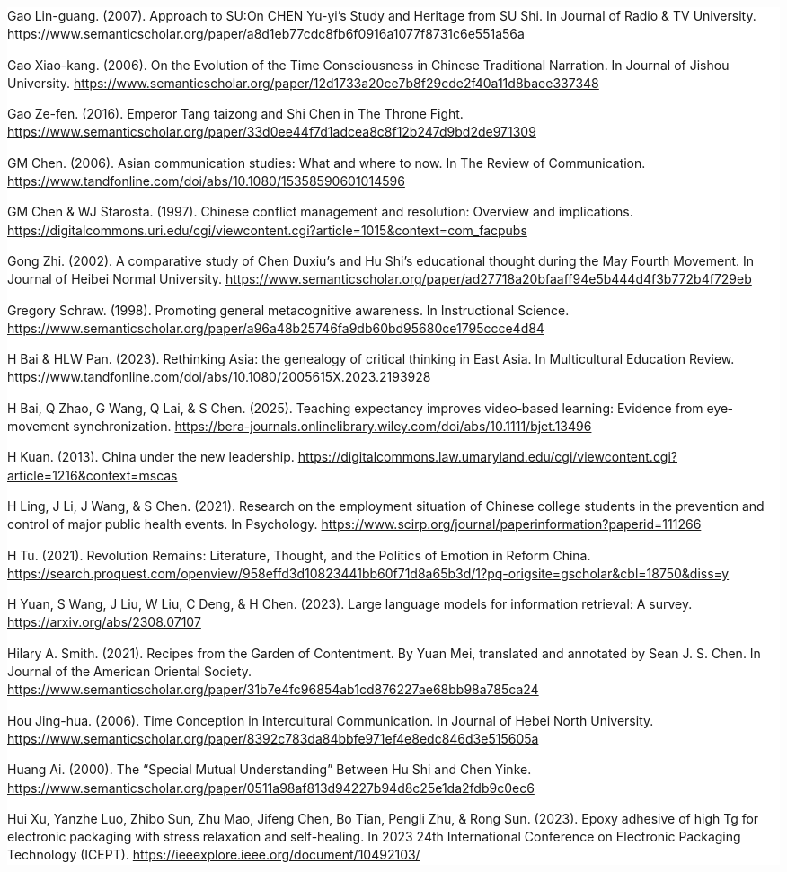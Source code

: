 Gao Lin-guang. (2007). Approach to SU:On CHEN Yu-yi’s Study and Heritage from SU Shi. In Journal of Radio & TV University. https://www.semanticscholar.org/paper/a8d1eb77cdc8fb6f0916a1077f8731c6e551a56a

Gao Xiao-kang. (2006). On the Evolution of the Time Consciousness in Chinese Traditional Narration. In Journal of Jishou University. https://www.semanticscholar.org/paper/12d1733a20ce7b8f29cde2f40a11d8baee337348

Gao Ze-fen. (2016). Emperor Tang taizong and Shi Chen in The Throne Fight. https://www.semanticscholar.org/paper/33d0ee44f7d1adcea8c8f12b247d9bd2de971309

GM Chen. (2006). Asian communication studies: What and where to now. In The Review of Communication. https://www.tandfonline.com/doi/abs/10.1080/15358590601014596

GM Chen & WJ Starosta. (1997). Chinese conflict management and resolution: Overview and implications. https://digitalcommons.uri.edu/cgi/viewcontent.cgi?article=1015&context=com_facpubs

Gong Zhi. (2002). A comparative study of Chen Duxiu’s and Hu Shi’s educational thought during the May Fourth Movement. In Journal of Heibei Normal University. https://www.semanticscholar.org/paper/ad27718a20bfaaff94e5b444d4f3b772b4f729eb

Gregory Schraw. (1998). Promoting general metacognitive awareness. In Instructional Science. https://www.semanticscholar.org/paper/a96a48b25746fa9db60bd95680ce1795ccce4d84

H Bai & HLW Pan. (2023). Rethinking Asia: the genealogy of critical thinking in East Asia. In Multicultural Education Review. https://www.tandfonline.com/doi/abs/10.1080/2005615X.2023.2193928

H Bai, Q Zhao, G Wang, Q Lai, & S Chen. (2025). Teaching expectancy improves video‐based learning: Evidence from eye‐movement synchronization. https://bera-journals.onlinelibrary.wiley.com/doi/abs/10.1111/bjet.13496

H Kuan. (2013). China under the new leadership. https://digitalcommons.law.umaryland.edu/cgi/viewcontent.cgi?article=1216&context=mscas

H Ling, J Li, J Wang, & S Chen. (2021). Research on the employment situation of Chinese college students in the prevention and control of major public health events. In Psychology. https://www.scirp.org/journal/paperinformation?paperid=111266

H Tu. (2021). Revolution Remains: Literature, Thought, and the Politics of Emotion in Reform China. https://search.proquest.com/openview/958effd3d10823441bb60f71d8a65b3d/1?pq-origsite=gscholar&cbl=18750&diss=y

H Yuan, S Wang, J Liu, W Liu, C Deng, & H Chen. (2023). Large language models for information retrieval: A survey. https://arxiv.org/abs/2308.07107

Hilary A. Smith. (2021). Recipes from the Garden of Contentment. By Yuan Mei, translated and annotated by Sean J. S. Chen. In Journal of the American Oriental Society. https://www.semanticscholar.org/paper/31b7e4fc96854ab1cd876227ae68bb98a785ca24

Hou Jing-hua. (2006). Time Conception in Intercultural Communication. In Journal of Hebei North University. https://www.semanticscholar.org/paper/8392c783da84bbfe971ef4e8edc846d3e515605a

Huang Ai. (2000). The “Special Mutual Understanding” Between Hu Shi and Chen Yinke. https://www.semanticscholar.org/paper/0511a98af813d94227b94d8c25e1da2fdb9c0ec6

Hui Xu, Yanzhe Luo, Zhibo Sun, Zhu Mao, Jifeng Chen, Bo Tian, Pengli Zhu, & Rong Sun. (2023). Epoxy adhesive of high Tg for electronic packaging with stress relaxation and self-healing. In 2023 24th International Conference on Electronic Packaging Technology (ICEPT). https://ieeexplore.ieee.org/document/10492103/
